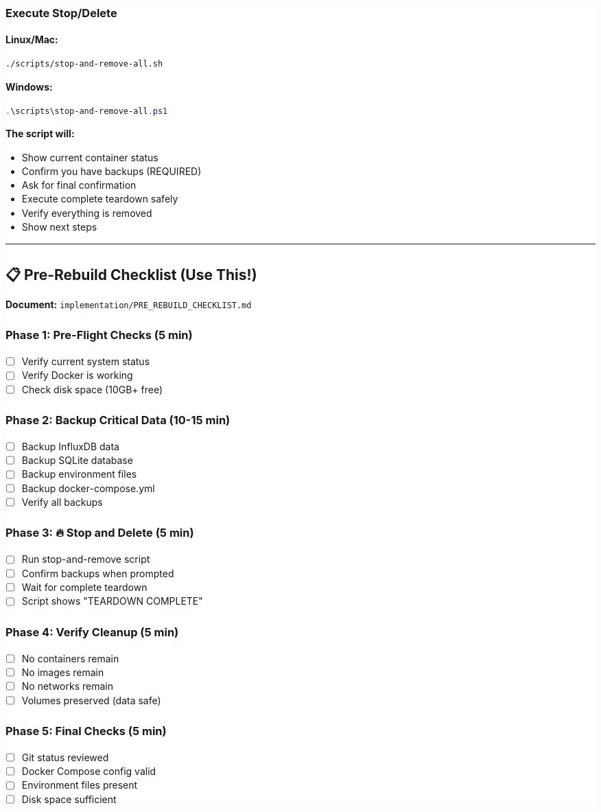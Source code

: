 ### Execute Stop/Delete

**Linux/Mac:**
```bash
./scripts/stop-and-remove-all.sh
```

**Windows:**
```powershell
.\scripts\stop-and-remove-all.ps1
```

**The script will:**
- Show current container status
- Confirm you have backups (REQUIRED)
- Ask for final confirmation
- Execute complete teardown safely
- Verify everything is removed
- Show next steps

---

## 📋 Pre-Rebuild Checklist (Use This!)

**Document:** `implementation/PRE_REBUILD_CHECKLIST.md`

### Phase 1: Pre-Flight Checks (5 min)
- [ ] Verify current system status
- [ ] Verify Docker is working
- [ ] Check disk space (10GB+ free)

### Phase 2: Backup Critical Data (10-15 min)
- [ ] Backup InfluxDB data
- [ ] Backup SQLite database
- [ ] Backup environment files
- [ ] Backup docker-compose.yml
- [ ] Verify all backups

### Phase 3: 🔥 Stop and Delete (5 min)
- [ ] Run stop-and-remove script
- [ ] Confirm backups when prompted
- [ ] Wait for complete teardown
- [ ] Script shows "TEARDOWN COMPLETE"

### Phase 4: Verify Cleanup (5 min)
- [ ] No containers remain
- [ ] No images remain
- [ ] No networks remain
- [ ] Volumes preserved (data safe)

### Phase 5: Final Checks (5 min)
- [ ] Git status reviewed
- [ ] Docker Compose config valid
- [ ] Environment files present
- [ ] Disk space sufficient
